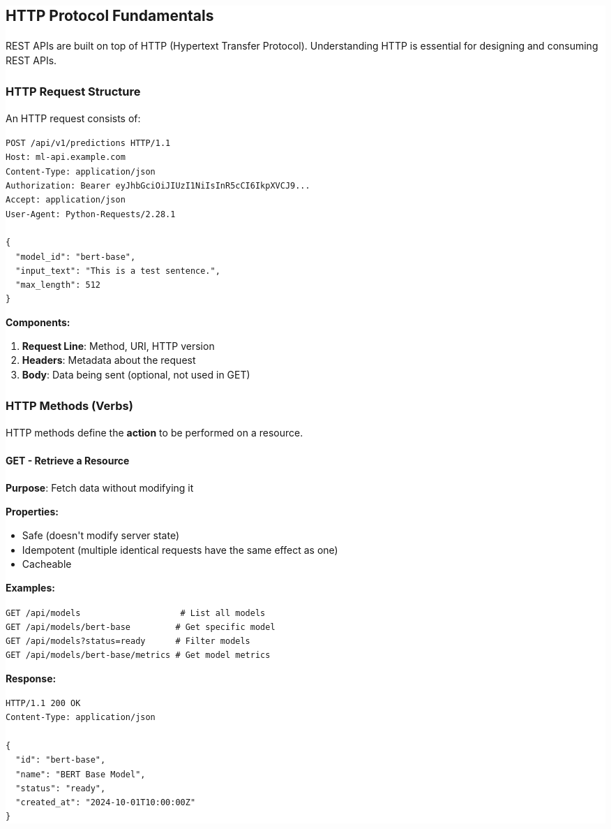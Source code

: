 ## HTTP Protocol Fundamentals

REST APIs are built on top of HTTP (Hypertext Transfer Protocol). Understanding HTTP is essential for designing and consuming REST APIs.

### HTTP Request Structure

An HTTP request consists of:

```http
POST /api/v1/predictions HTTP/1.1
Host: ml-api.example.com
Content-Type: application/json
Authorization: Bearer eyJhbGciOiJIUzI1NiIsInR5cCI6IkpXVCJ9...
Accept: application/json
User-Agent: Python-Requests/2.28.1

{
  "model_id": "bert-base",
  "input_text": "This is a test sentence.",
  "max_length": 512
}
```

**Components:**
1. **Request Line**: Method, URI, HTTP version
2. **Headers**: Metadata about the request
3. **Body**: Data being sent (optional, not used in GET)

### HTTP Methods (Verbs)

HTTP methods define the **action** to be performed on a resource.

#### GET - Retrieve a Resource

**Purpose**: Fetch data without modifying it

**Properties:**
- Safe (doesn't modify server state)
- Idempotent (multiple identical requests have the same effect as one)
- Cacheable

**Examples:**
```http
GET /api/models                    # List all models
GET /api/models/bert-base         # Get specific model
GET /api/models?status=ready      # Filter models
GET /api/models/bert-base/metrics # Get model metrics
```

**Response:**
```http
HTTP/1.1 200 OK
Content-Type: application/json

{
  "id": "bert-base",
  "name": "BERT Base Model",
  "status": "ready",
  "created_at": "2024-10-01T10:00:00Z"
}
```
